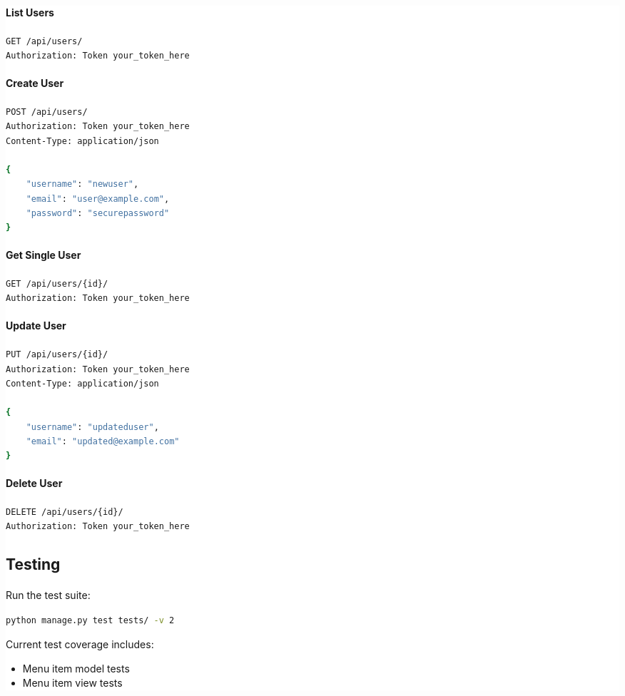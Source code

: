 #### List Users
```bash
GET /api/users/
Authorization: Token your_token_here
```

#### Create User
```bash
POST /api/users/
Authorization: Token your_token_here
Content-Type: application/json

{
    "username": "newuser",
    "email": "user@example.com",
    "password": "securepassword"
}
```

#### Get Single User
```bash
GET /api/users/{id}/
Authorization: Token your_token_here
```

#### Update User
```bash
PUT /api/users/{id}/
Authorization: Token your_token_here
Content-Type: application/json

{
    "username": "updateduser",
    "email": "updated@example.com"
}
```

#### Delete User
```bash
DELETE /api/users/{id}/
Authorization: Token your_token_here
```

## Testing

Run the test suite:
```bash
python manage.py test tests/ -v 2
```

Current test coverage includes:
- Menu item model tests
- Menu item view tests
